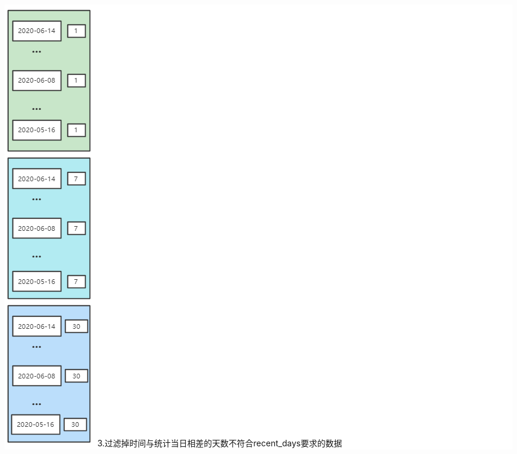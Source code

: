 ![unknown_filename.1.png](./_resources/10-ADS层.resources/unknown_filename.1.png)
3.过滤掉时间与统计当日相差的天数不符合recent\_days要求的数据